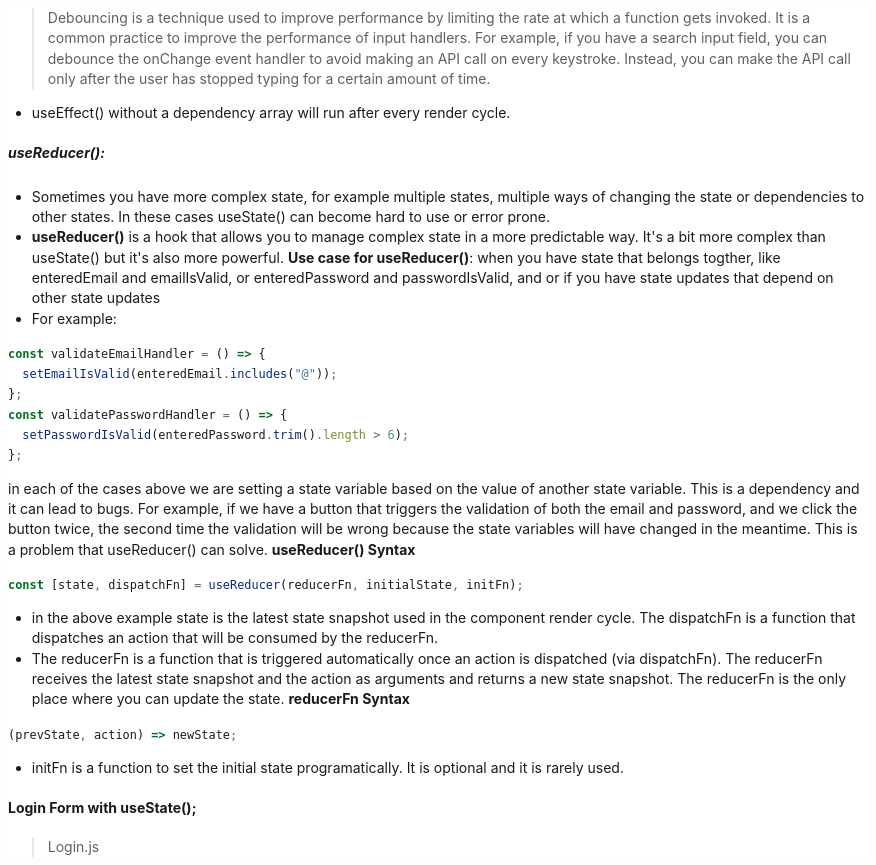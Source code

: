   > Debouncing is a technique used to improve performance by limiting the rate at which a function gets invoked. It is a common practice to improve the performance of input handlers. For example, if you have a search input field, you can debounce the onChange event handler to avoid making an API call on every keystroke. Instead, you can make the API call only after the user has stopped typing for a certain amount of time.
- useEffect() without a dependency array will run after every render cycle.

##### useReducer():

- Sometimes you have more complex state, for example multiple states, multiple ways of changing the state or dependencies to other states. In these cases useState() can become hard to use or error prone.
- **useReducer()** is a hook that allows you to manage complex state in a more predictable way. It's a bit more complex than useState() but it's also more powerful.
  **Use case for useReducer()**: when you have state that belongs togther, like enteredEmail and emailIsValid, or enteredPassword and passwordIsValid, and or if you have state updates that depend on other state updates
- For example:

```js
const validateEmailHandler = () => {
  setEmailIsValid(enteredEmail.includes("@"));
};
const validatePasswordHandler = () => {
  setPasswordIsValid(enteredPassword.trim().length > 6);
};
```

in each of the cases above we are setting a state variable based on the value of another state variable. This is a dependency and it can lead to bugs. For example, if we have a button that triggers the validation of both the email and password, and we click the button twice, the second time the validation will be wrong because the state variables will have changed in the meantime. This is a problem that useReducer() can solve.
**useReducer() Syntax**

```js
const [state, dispatchFn] = useReducer(reducerFn, initialState, initFn);
```

- in the above example state is the latest state snapshot used in the component render cycle. The dispatchFn is a function that dispatches an action that will be consumed by the reducerFn.
- The reducerFn is a function that is triggered automatically once an action is dispatched (via dispatchFn). The reducerFn receives the latest state snapshot and the action as arguments and returns a new state snapshot. The reducerFn is the only place where you can update the state.
  **reducerFn Syntax**

```js
(prevState, action) => newState;
```

- initFn is a function to set the initial state programatically. It is optional and it is rarely used.

#### Login Form with useState();

> Login.js
